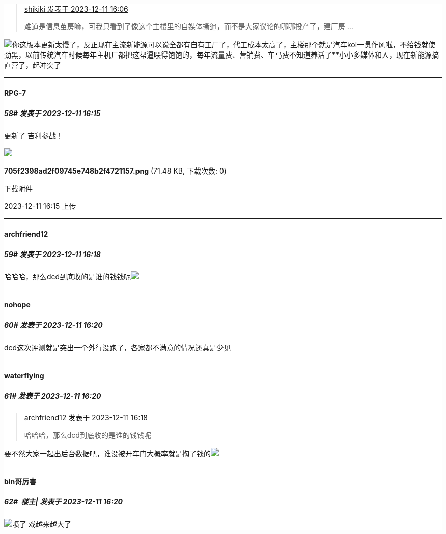 <blockquote><a href="httphttps://bbs.saraba1st.com/2b/forum.php?mod=redirect&amp;goto=findpost&amp;pid=63294423&amp;ptid=2163703" target="_blank">shikiki 发表于 2023-12-11 16:06</a>

难道是信息茧房嘛，可我只看到了像这个主楼里的自媒体撕逼，而不是大家议论的哪哪投产了，建厂房 ...</blockquote>
<img src="https://static.saraba1st.com/image/smiley/face2017/068.png" referrerpolicy="no-referrer">你这版本更新太慢了，反正现在主流新能源可以说全都有自有工厂了，代工成本太高了，主楼那个就是汽车kol一贯作风啦，不给钱就使劲黑，以前传统汽车时候每年主机厂都把这帮逼喂得饱饱的，每年流量费、营销费、车马费不知道养活了**小小多媒体和人，现在新能源搞直营了，起冲突了

*****

####  RPG-7  
##### 58#       发表于 2023-12-11 16:15

更新了 吉利参战！

<img src="https://img.saraba1st.com/forum/202312/11/161518old59z7gf2nxxsl6.png" referrerpolicy="no-referrer">

<strong>705f2398ad2f09745e748b2f4721157.png</strong> (71.48 KB, 下载次数: 0)

下载附件

2023-12-11 16:15 上传

*****

####  archfriend12  
##### 59#       发表于 2023-12-11 16:18

哈哈哈，那么dcd到底收的是谁的钱钱呢<img src="https://static.saraba1st.com/image/smiley/face2017/067.png" referrerpolicy="no-referrer">

*****

####  nohope  
##### 60#       发表于 2023-12-11 16:20

dcd这次评测就是突出一个外行没跑了，各家都不满意的情况还真是少见


*****

####  waterflying  
##### 61#       发表于 2023-12-11 16:20

<blockquote><a href="httphttps://bbs.saraba1st.com/2b/forum.php?mod=redirect&amp;goto=findpost&amp;pid=63294574&amp;ptid=2163703" target="_blank">archfriend12 发表于 2023-12-11 16:18</a>

哈哈哈，那么dcd到底收的是谁的钱钱呢</blockquote>
要不然大家一起出后台数据吧，谁没被开车门大概率就是掏了钱的<img src="https://static.saraba1st.com/image/smiley/face2017/066.png" referrerpolicy="no-referrer">

*****

####  bin哥厉害  
##### 62#         楼主| 发表于 2023-12-11 16:20

<img src="https://static.saraba1st.com/image/smiley/face2017/037.png" referrerpolicy="no-referrer">喷了
戏越来越大了
